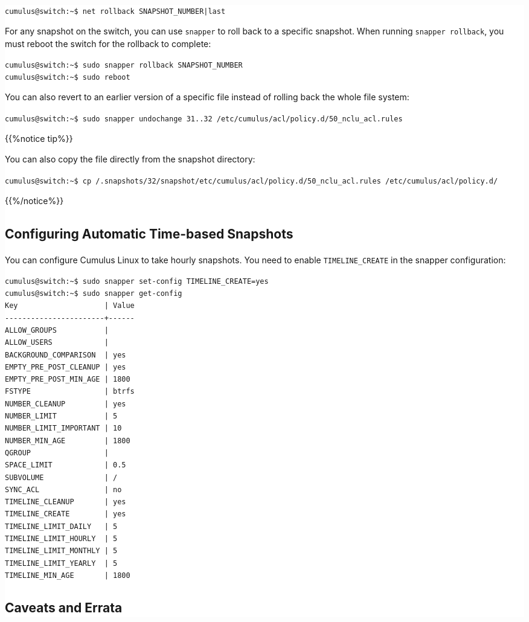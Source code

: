     cumulus@switch:~$ net rollback SNAPSHOT_NUMBER|last

For any snapshot on the switch, you can use `snapper` to roll back to a
specific snapshot. When running `snapper rollback`, you must reboot the
switch for the rollback to complete:

    cumulus@switch:~$ sudo snapper rollback SNAPSHOT_NUMBER
    cumulus@switch:~$ sudo reboot

You can also revert to an earlier version of a specific file instead of
rolling back the whole file system:

    cumulus@switch:~$ sudo snapper undochange 31..32 /etc/cumulus/acl/policy.d/50_nclu_acl.rules

{{%notice tip%}}

You can also copy the file directly from the snapshot directory:

    cumulus@switch:~$ cp /.snapshots/32/snapshot/etc/cumulus/acl/policy.d/50_nclu_acl.rules /etc/cumulus/acl/policy.d/

{{%/notice%}}

## <span>Configuring Automatic Time-based Snapshots</span>

You can configure Cumulus Linux to take hourly snapshots. You need to
enable `TIMELINE_CREATE` in the snapper configuration:

    cumulus@switch:~$ sudo snapper set-config TIMELINE_CREATE=yes
    cumulus@switch:~$ sudo snapper get-config                                                                                            
    Key                    | Value
    -----------------------+------
    ALLOW_GROUPS           |      
    ALLOW_USERS            |      
    BACKGROUND_COMPARISON  | yes  
    EMPTY_PRE_POST_CLEANUP | yes  
    EMPTY_PRE_POST_MIN_AGE | 1800 
    FSTYPE                 | btrfs
    NUMBER_CLEANUP         | yes  
    NUMBER_LIMIT           | 5    
    NUMBER_LIMIT_IMPORTANT | 10   
    NUMBER_MIN_AGE         | 1800 
    QGROUP                 |      
    SPACE_LIMIT            | 0.5  
    SUBVOLUME              | /    
    SYNC_ACL               | no   
    TIMELINE_CLEANUP       | yes  
    TIMELINE_CREATE        | yes  
    TIMELINE_LIMIT_DAILY   | 5    
    TIMELINE_LIMIT_HOURLY  | 5    
    TIMELINE_LIMIT_MONTHLY | 5    
    TIMELINE_LIMIT_YEARLY  | 5    
    TIMELINE_MIN_AGE       | 1800 

## <span>Caveats and Errata</span>
